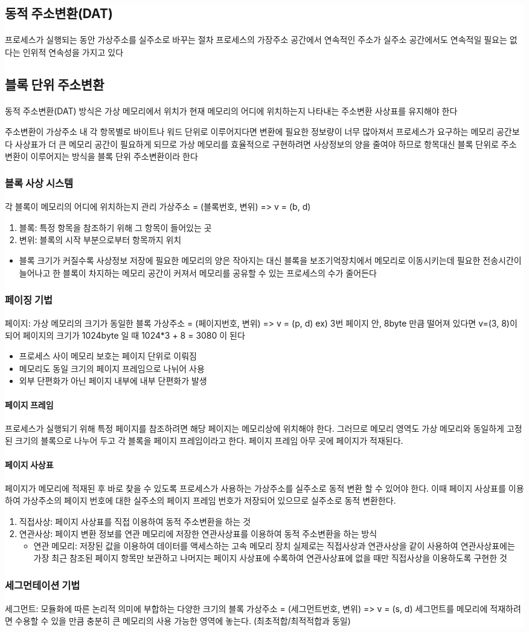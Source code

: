 ## 동적 주소변환(DAT)

프로세스가 실행되는 동안 가상주소를 실주소로 바꾸는 절차
프로세스의 가장주소 공간에서 연속적인 주소가 실주소 공간에서도 연속적일 필요는 없다는 인위적 연속성을 가지고 있다

## 블록 단위 주소변환

동적 주소변환(DAT) 방식은 가상 메모리에서 위치가 현재 메모리의 어디에 위치하는지 나타내는 주소변환 사상표를 유지해야 한다

주소변환이 가상주소 내 각 항목별로 바이트나 워드 단위로 이루어지다면 변환에 필요한 정보량이 너무 많아져서 프로세스가 요구하는 메모리 공간보다 사상표가 더 큰 메모리 공간이 필요하게 되므로 가상 메모리를 효율적으로 구현하려면 사상정보의 양을 줄여야 하므로 항목대신 블록 단위로 주소변환이 이루어지는 방식을 블록 단위 주소변환이라 한다

### 블록 사상 시스템

각 블록이 메모리의 어디에 위치하는지 관리
가상주소 = (블록번호, 변위) => v = (b, d)

1. 블록: 특정 항목을 참조하기 위해 그 항목이 들어있는 곳
2. 변위: 블록의 시작 부분으로부터 항목까지 위치

- 블록 크기가 커질수록 사상정보 저장에 필요한 메모리의 양은 작아지는 대신 블록을 보조기억장치에서 메모리로 이동시키는데 필요한 전송시간이 늘어나고 한 블록이 차지하는 메모리 공간이 커져서 메모리를 공유할 수 있는 프로세스의 수가 줄어든다

### 페이징 기법

페이지: 가상 메모리의 크기가 동일한 블록
가상주소 = (페이지번호, 변위) => v = (p, d)
ex) 3번 페이지 안, 8byte 만큼 떨어져 있다면 v=(3, 8)이 되어 페이지의 크기가 1024byte 일 때 1024\*3 + 8 = 3080 이 된다

- 프로세스 사이 메모리 보호는 페이지 단위로 이뤄짐
- 메모리도 동일 크기의 페이지 프레임으로 나뉘어 사용
- 외부 단편화가 아닌 페이지 내부에 내부 단편화가 발생

#### 페이지 프레임

프로세스가 실행되기 위해 특정 페이지를 참조하려면 해당 페이지는 메모리상에 위치해야 한다. 그러므로 메모리 영역도 가상 메모리와 동일하게 고정된 크기의 블록으로 나누어 두고 각 블록을 페이지 프레임이라고 한다. 페이지 프레임 아무 곳에 페이지가 적재된다.

#### 페이지 사상표

페이지가 메모리에 적재된 후 바로 찾을 수 있도록 프로세스가 사용하는 가상주소를 실주소로 동적 변환 할 수 있어야 한다.
이때 페이지 사상표를 이용하여 가상주소의 페이지 번호에 대한 실주소의 페이지 프레임 번호가 저장되어 있으므로 실주소로 동적 변환한다.

1. 직접사상: 페이지 사상표를 직접 이용하여 동적 주소변환을 하는 것
2. 연관사상: 페이지 변환 정보를 연관 메모리에 저장한 연관사상표를 이용하여 동적 주소변환을 하는 방식
   - 연관 메모리: 저장된 값을 이용하여 데이터를 액세스하는 고속 메모리 장치
     실제로는 직접사상과 연관사상을 같이 사용하여 연관사상표에는 가장 최근 참조된 페이지 항목만 보관하고 나머지는 페이지 사상표에 수록하여 연관사상표에 없을 때만 직접사상을 이용하도록 구현한 것

### 세그먼테이션 기법

세그먼트: 모듈화에 따른 논리적 의미에 부합하는 다양한 크기의 블록
가상주소 = (세그먼트번호, 변위) => v = (s, d)
세그먼트를 메모리에 적재하려면 수용할 수 있을 만큼 충분히 큰 메모리의 사용 가능한 영역에 놓는다. (최초적합/최적적합과 동일)
